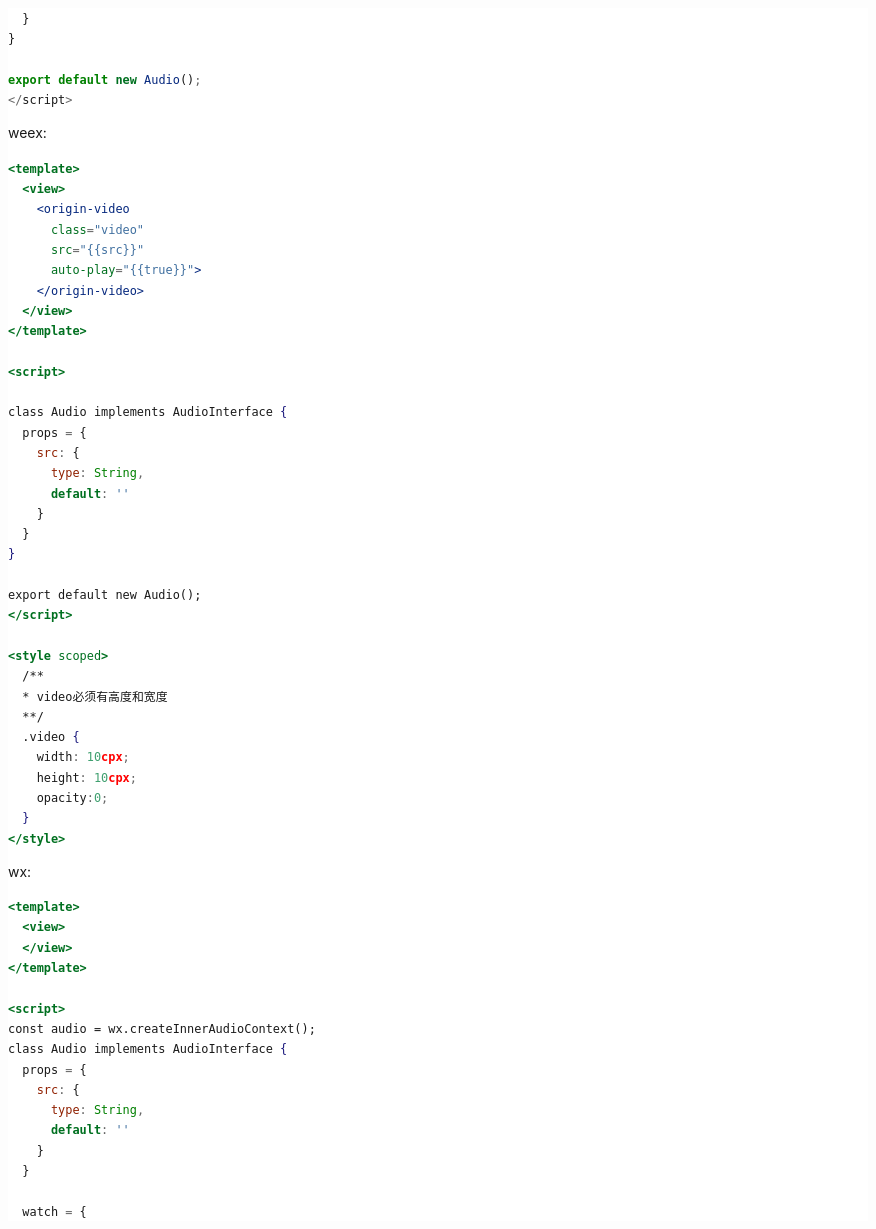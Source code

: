 ```jsx
  }
}

export default new Audio();
</script>
```

weex:

```jsx
<template>
  <view>
    <origin-video
      class="video"
      src="{{src}}"
      auto-play="{{true}}">
    </origin-video>
  </view>
</template>

<script>

class Audio implements AudioInterface {
  props = {
    src: {
      type: String,
      default: ''
    }
  }
}

export default new Audio();
</script>

<style scoped>
  /**
  * video必须有高度和宽度
  **/
  .video {
    width: 10cpx;
    height: 10cpx;
    opacity:0;
  }
</style>
```

wx:

```jsx
<template>
  <view>
  </view>
</template>

<script>
const audio = wx.createInnerAudioContext();
class Audio implements AudioInterface {
  props = {
    src: {
      type: String,
      default: ''
    }
  }

  watch = {
```
